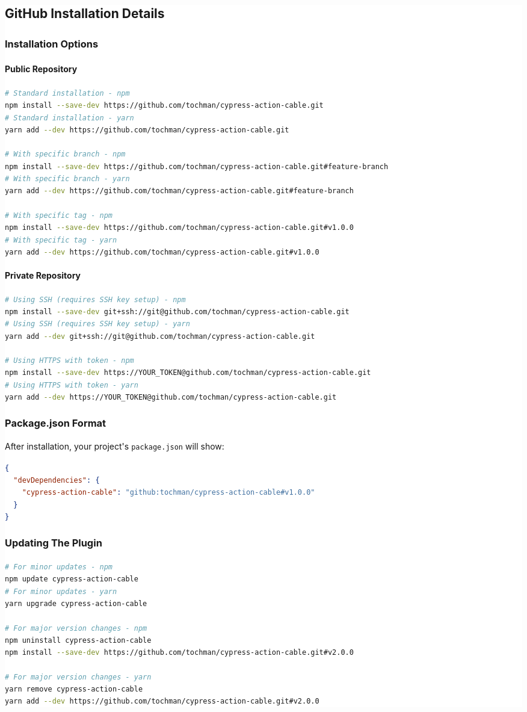 ## GitHub Installation Details

### Installation Options

#### Public Repository

```bash
# Standard installation - npm
npm install --save-dev https://github.com/tochman/cypress-action-cable.git
# Standard installation - yarn
yarn add --dev https://github.com/tochman/cypress-action-cable.git

# With specific branch - npm
npm install --save-dev https://github.com/tochman/cypress-action-cable.git#feature-branch
# With specific branch - yarn
yarn add --dev https://github.com/tochman/cypress-action-cable.git#feature-branch

# With specific tag - npm
npm install --save-dev https://github.com/tochman/cypress-action-cable.git#v1.0.0
# With specific tag - yarn
yarn add --dev https://github.com/tochman/cypress-action-cable.git#v1.0.0
```

#### Private Repository

```bash
# Using SSH (requires SSH key setup) - npm
npm install --save-dev git+ssh://git@github.com/tochman/cypress-action-cable.git
# Using SSH (requires SSH key setup) - yarn
yarn add --dev git+ssh://git@github.com/tochman/cypress-action-cable.git

# Using HTTPS with token - npm
npm install --save-dev https://YOUR_TOKEN@github.com/tochman/cypress-action-cable.git
# Using HTTPS with token - yarn
yarn add --dev https://YOUR_TOKEN@github.com/tochman/cypress-action-cable.git
```

### Package.json Format

After installation, your project's `package.json` will show:

```json
{
  "devDependencies": {
    "cypress-action-cable": "github:tochman/cypress-action-cable#v1.0.0"
  }
}
```

### Updating The Plugin

```bash
# For minor updates - npm
npm update cypress-action-cable
# For minor updates - yarn
yarn upgrade cypress-action-cable

# For major version changes - npm
npm uninstall cypress-action-cable
npm install --save-dev https://github.com/tochman/cypress-action-cable.git#v2.0.0

# For major version changes - yarn
yarn remove cypress-action-cable
yarn add --dev https://github.com/tochman/cypress-action-cable.git#v2.0.0
```
